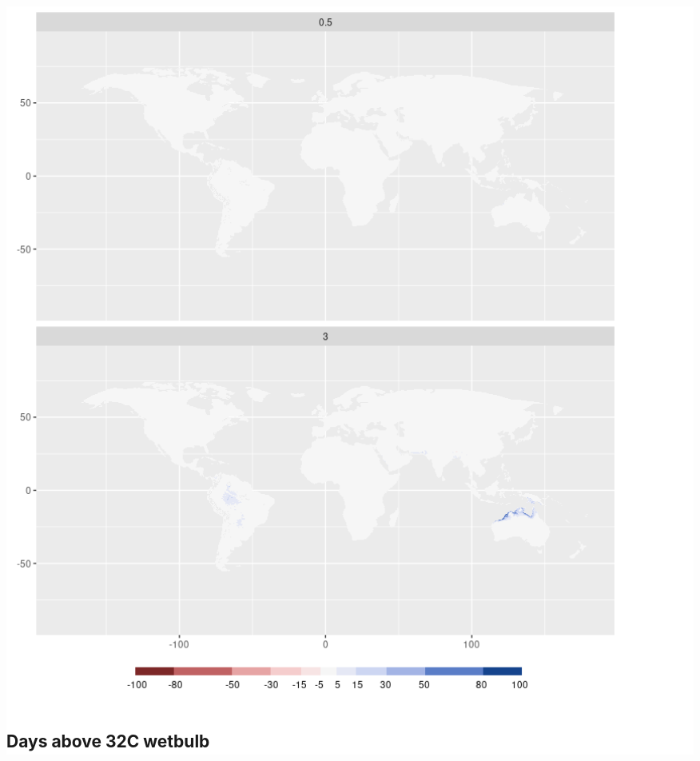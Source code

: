 <img src="comparisons_new_old_files/figure-gfm/unnamed-chunk-13-1.png" width="90%" />

## Days above 32C wetbulb
